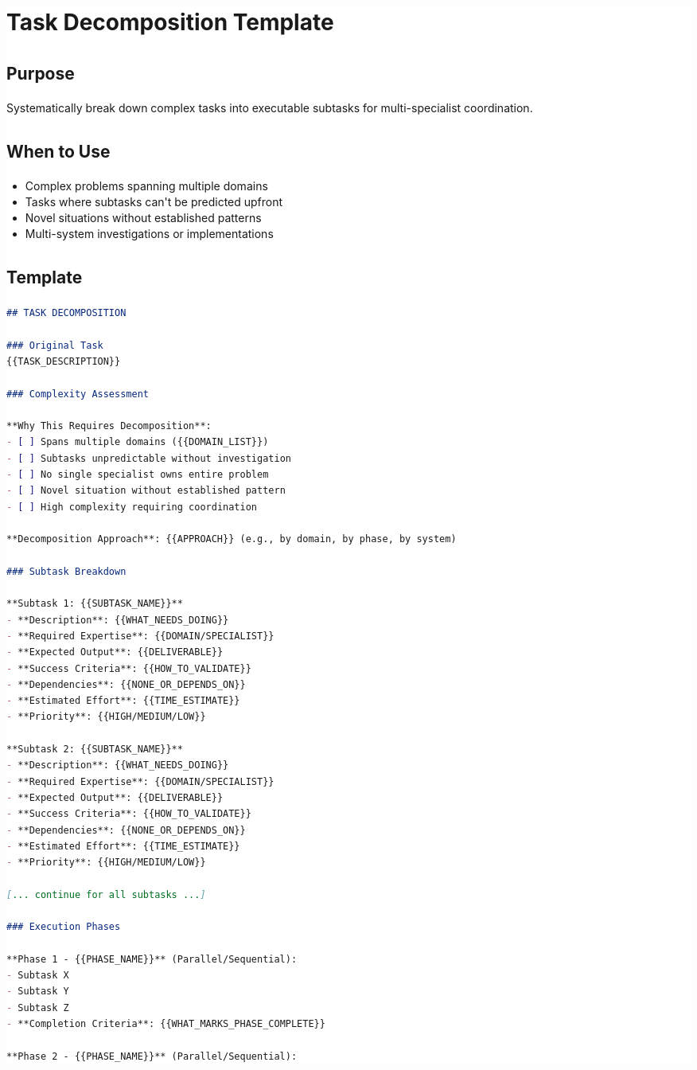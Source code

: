 # Task Decomposition Template

## Purpose
Systematically break down complex tasks into executable subtasks for multi-specialist coordination.

## When to Use
- Complex problems spanning multiple domains
- Tasks where subtasks can't be predicted upfront
- Novel situations without established patterns
- Multi-system investigations or implementations

## Template

```markdown
## TASK DECOMPOSITION

### Original Task
{{TASK_DESCRIPTION}}

### Complexity Assessment

**Why This Requires Decomposition**:
- [ ] Spans multiple domains ({{DOMAIN_LIST}})
- [ ] Subtasks unpredictable without investigation
- [ ] No single specialist owns entire problem
- [ ] Novel situation without established pattern
- [ ] High complexity requiring coordination

**Decomposition Approach**: {{APPROACH}} (e.g., by domain, by phase, by system)

### Subtask Breakdown

**Subtask 1: {{SUBTASK_NAME}}**
- **Description**: {{WHAT_NEEDS_DOING}}
- **Required Expertise**: {{DOMAIN/SPECIALIST}}
- **Expected Output**: {{DELIVERABLE}}
- **Success Criteria**: {{HOW_TO_VALIDATE}}
- **Dependencies**: {{NONE_OR_DEPENDS_ON}}
- **Estimated Effort**: {{TIME_ESTIMATE}}
- **Priority**: {{HIGH/MEDIUM/LOW}}

**Subtask 2: {{SUBTASK_NAME}}**
- **Description**: {{WHAT_NEEDS_DOING}}
- **Required Expertise**: {{DOMAIN/SPECIALIST}}
- **Expected Output**: {{DELIVERABLE}}
- **Success Criteria**: {{HOW_TO_VALIDATE}}
- **Dependencies**: {{NONE_OR_DEPENDS_ON}}
- **Estimated Effort**: {{TIME_ESTIMATE}}
- **Priority**: {{HIGH/MEDIUM/LOW}}

[... continue for all subtasks ...]

### Execution Phases

**Phase 1 - {{PHASE_NAME}}** (Parallel/Sequential):
- Subtask X
- Subtask Y
- Subtask Z
- **Completion Criteria**: {{WHAT_MARKS_PHASE_COMPLETE}}

**Phase 2 - {{PHASE_NAME}}** (Parallel/Sequential):
```